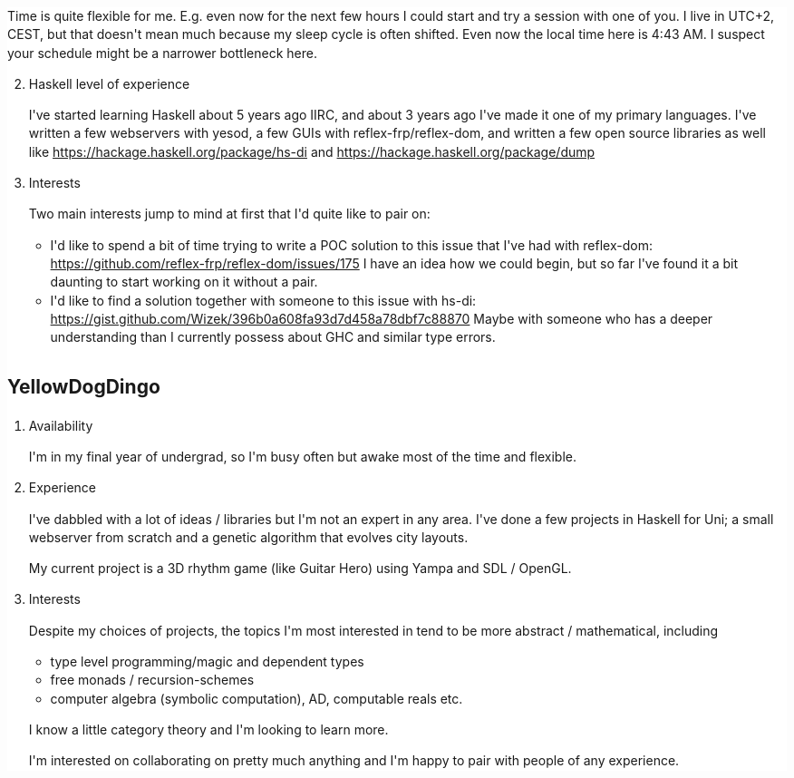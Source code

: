    Time is quite flexible for me. E.g. even now for the next few hours I could
   start and try a session with one of you. I live in UTC+2, CEST, but that
   doesn't mean much because my sleep cycle is often shifted. Even now the local
   time here is 4:43 AM. I suspect your schedule might be a narrower bottleneck
   here.

2. Haskell level of experience

   I've started learning Haskell about 5 years ago IIRC, and about 3 years ago
   I've made it one of my primary languages. I've written a few webservers with
   yesod, a few GUIs with reflex-frp/reflex-dom, and written a few open source
   libraries as well like https://hackage.haskell.org/package/hs-di and
   https://hackage.haskell.org/package/dump

3. Interests

   Two main interests jump to mind at first that I'd quite like to pair on:
   + I'd like to spend a bit of time trying to write a POC solution to this
     issue that I've had with reflex-dom:
     https://github.com/reflex-frp/reflex-dom/issues/175 I have an idea how we
     could begin, but so far I've found it a bit daunting to start working on it
     without a pair.
   + I'd like to find a solution together with someone to this issue with hs-di:
     https://gist.github.com/Wizek/396b0a608fa93d7d458a78dbf7c88870 Maybe with
     someone who has a deeper understanding than I currently possess about GHC
     and similar type errors.

## YellowDogDingo

1. Availability

   I'm in my final year of undergrad, so I'm busy often but awake most of the
   time and flexible.

2. Experience

   I've dabbled with a lot of ideas / libraries but I'm not an expert in any
   area. I've done a few projects in Haskell for Uni; a small webserver from
   scratch and a genetic algorithm that evolves city layouts.

   My current project is a 3D rhythm game (like Guitar Hero) using Yampa and
   SDL / OpenGL.

3. Interests

   Despite my choices of projects, the topics I'm most interested in tend to be
   more abstract / mathematical, including

   - type level programming/magic and dependent types
   - free monads / recursion-schemes
   - computer algebra (symbolic computation), AD, computable reals etc.

   I know a little category theory and I'm looking to learn more.

   I'm interested on collaborating on pretty much anything and I'm happy to pair
   with people of any experience.
